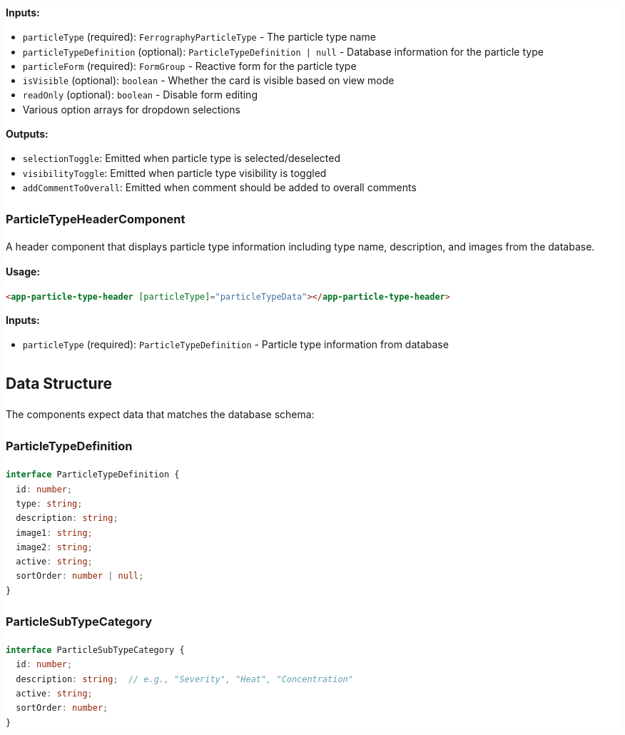 **Inputs:**
- `particleType` (required): `FerrographyParticleType` - The particle type name
- `particleTypeDefinition` (optional): `ParticleTypeDefinition | null` - Database information for the particle type
- `particleForm` (required): `FormGroup` - Reactive form for the particle type
- `isVisible` (optional): `boolean` - Whether the card is visible based on view mode
- `readOnly` (optional): `boolean` - Disable form editing
- Various option arrays for dropdown selections

**Outputs:**
- `selectionToggle`: Emitted when particle type is selected/deselected
- `visibilityToggle`: Emitted when particle type visibility is toggled
- `addCommentToOverall`: Emitted when comment should be added to overall comments

### ParticleTypeHeaderComponent
A header component that displays particle type information including type name, description, and images from the database.

**Usage:**
```html
<app-particle-type-header [particleType]="particleTypeData"></app-particle-type-header>
```

**Inputs:**
- `particleType` (required): `ParticleTypeDefinition` - Particle type information from database

## Data Structure

The components expect data that matches the database schema:

### ParticleTypeDefinition
```typescript
interface ParticleTypeDefinition {
  id: number;
  type: string;
  description: string;
  image1: string;
  image2: string;
  active: string;
  sortOrder: number | null;
}
```

### ParticleSubTypeCategory
```typescript
interface ParticleSubTypeCategory {
  id: number;
  description: string;  // e.g., "Severity", "Heat", "Concentration"
  active: string;
  sortOrder: number;
}
```
